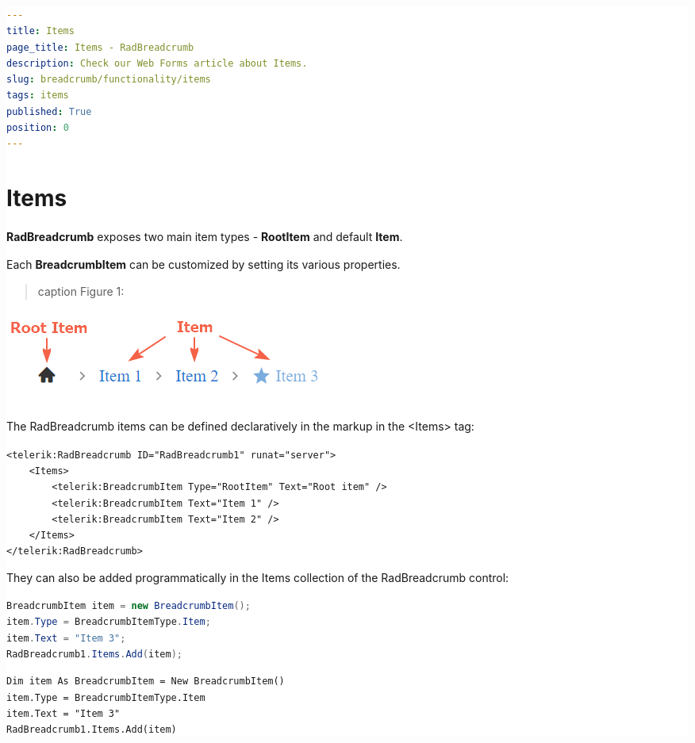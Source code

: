 ```yaml
---
title: Items
page_title: Items - RadBreadcrumb
description: Check our Web Forms article about Items.
slug: breadcrumb/functionality/items
tags: items
published: True
position: 0
---
```


# Items

**RadBreadcrumb** exposes two main item types - **RootItem** and default **Item**. 

Each **BreadcrumbItem** can be customized by setting its various properties.

>caption Figure 1:

![Icon types](../images/breadcrumb-functionality-items-elements.png)

The RadBreadcrumb items can be defined declaratively in the markup in the &lt;Items&gt; tag:

````ASPX
<telerik:RadBreadcrumb ID="RadBreadcrumb1" runat="server">
    <Items>
        <telerik:BreadcrumbItem Type="RootItem" Text="Root item" />
        <telerik:BreadcrumbItem Text="Item 1" />
        <telerik:BreadcrumbItem Text="Item 2" />
    </Items>
</telerik:RadBreadcrumb>
````

They can also be added programmatically in the Items collection of the RadBreadcrumb control:

````C#
BreadcrumbItem item = new BreadcrumbItem();
item.Type = BreadcrumbItemType.Item;
item.Text = "Item 3";
RadBreadcrumb1.Items.Add(item);
````
````VB
Dim item As BreadcrumbItem = New BreadcrumbItem()
item.Type = BreadcrumbItemType.Item
item.Text = "Item 3"
RadBreadcrumb1.Items.Add(item)
````
